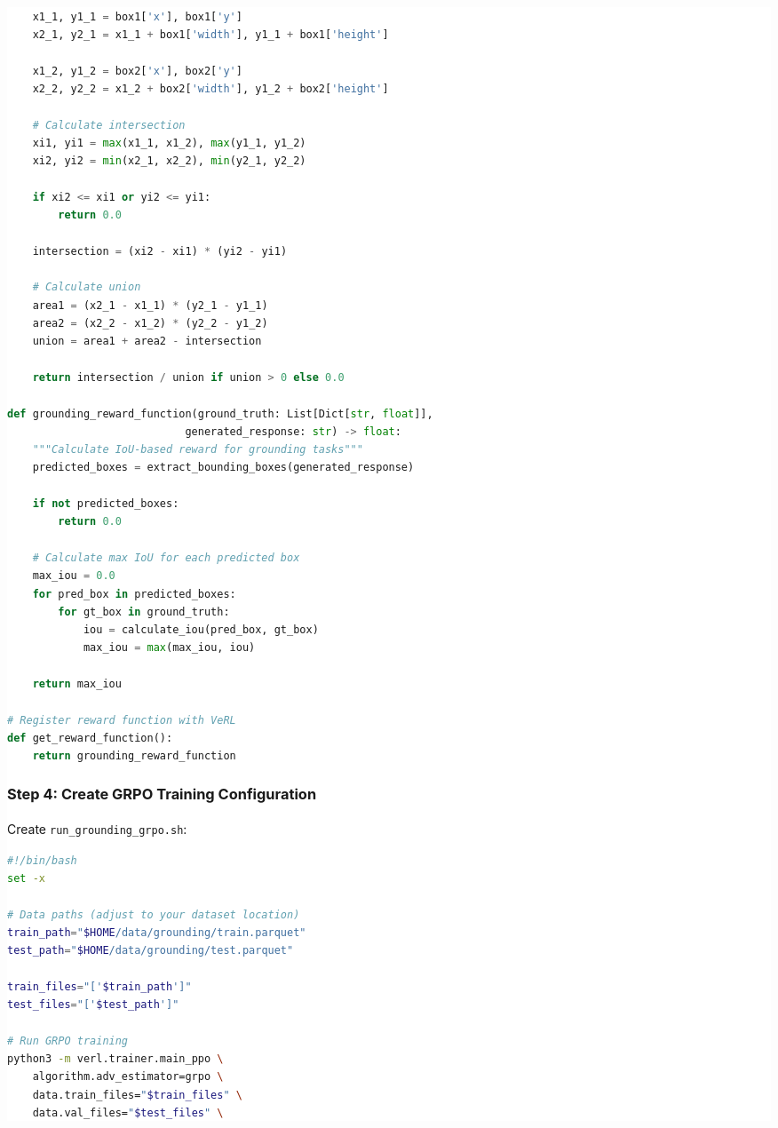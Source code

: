 ```python
    x1_1, y1_1 = box1['x'], box1['y']
    x2_1, y2_1 = x1_1 + box1['width'], y1_1 + box1['height']
    
    x1_2, y1_2 = box2['x'], box2['y']
    x2_2, y2_2 = x1_2 + box2['width'], y1_2 + box2['height']
    
    # Calculate intersection
    xi1, yi1 = max(x1_1, x1_2), max(y1_1, y1_2)
    xi2, yi2 = min(x2_1, x2_2), min(y2_1, y2_2)
    
    if xi2 <= xi1 or yi2 <= yi1:
        return 0.0
    
    intersection = (xi2 - xi1) * (yi2 - yi1)
    
    # Calculate union
    area1 = (x2_1 - x1_1) * (y2_1 - y1_1)
    area2 = (x2_2 - x1_2) * (y2_2 - y1_2)
    union = area1 + area2 - intersection
    
    return intersection / union if union > 0 else 0.0

def grounding_reward_function(ground_truth: List[Dict[str, float]], 
                            generated_response: str) -> float:
    """Calculate IoU-based reward for grounding tasks"""
    predicted_boxes = extract_bounding_boxes(generated_response)
    
    if not predicted_boxes:
        return 0.0
    
    # Calculate max IoU for each predicted box
    max_iou = 0.0
    for pred_box in predicted_boxes:
        for gt_box in ground_truth:
            iou = calculate_iou(pred_box, gt_box)
            max_iou = max(max_iou, iou)
    
    return max_iou

# Register reward function with VeRL
def get_reward_function():
    return grounding_reward_function
```

### Step 4: Create GRPO Training Configuration

Create `run_grounding_grpo.sh`:

```bash
#!/bin/bash
set -x

# Data paths (adjust to your dataset location)
train_path="$HOME/data/grounding/train.parquet"
test_path="$HOME/data/grounding/test.parquet"

train_files="['$train_path']"
test_files="['$test_path']"

# Run GRPO training
python3 -m verl.trainer.main_ppo \
    algorithm.adv_estimator=grpo \
    data.train_files="$train_files" \
    data.val_files="$test_files" \
```